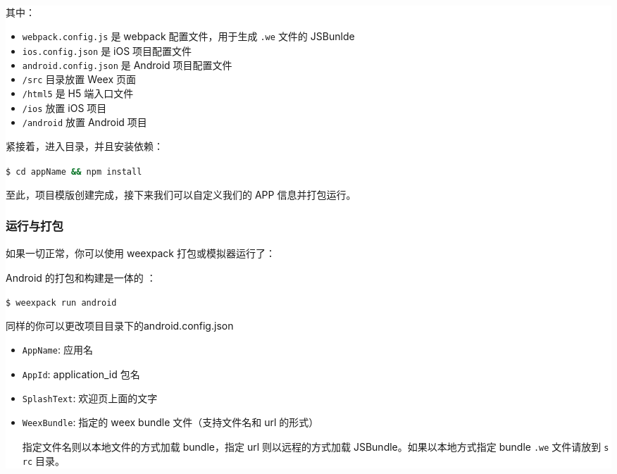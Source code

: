 其中：

- `webpack.config.js` 是 webpack 配置文件，用于生成 `.we` 文件的 JSBunlde
- `ios.config.json` 是 iOS 项目配置文件
- `android.config.json` 是 Android 项目配置文件
- `/src` 目录放置 Weex 页面
- `/html5` 是 H5 端入口文件
- `/ios` 放置 iOS 项目
- `/android` 放置 Android 项目

紧接着，进入目录，并且安装依赖：

```bash
$ cd appName && npm install
```

至此，项目模版创建完成，接下来我们可以自定义我们的 APP 信息并打包运行。

### 运行与打包

如果一切正常，你可以使用 weexpack 打包或模拟器运行了：

Android 的打包和构建是一体的 ：

```bash
$ weexpack run android
```

同样的你可以更改项目目录下的android.config.json

- `AppName`: 应用名
- `AppId`: application_id 包名
- `SplashText`: 欢迎页上面的文字
- `WeexBundle`: 指定的 weex bundle 文件（支持文件名和 url 的形式）

  指定文件名则以本地文件的方式加载 bundle，指定 url 则以远程的方式加载 JSBundle。如果以本地方式指定 bundle `.we` 文件请放到 `src` 目录。
